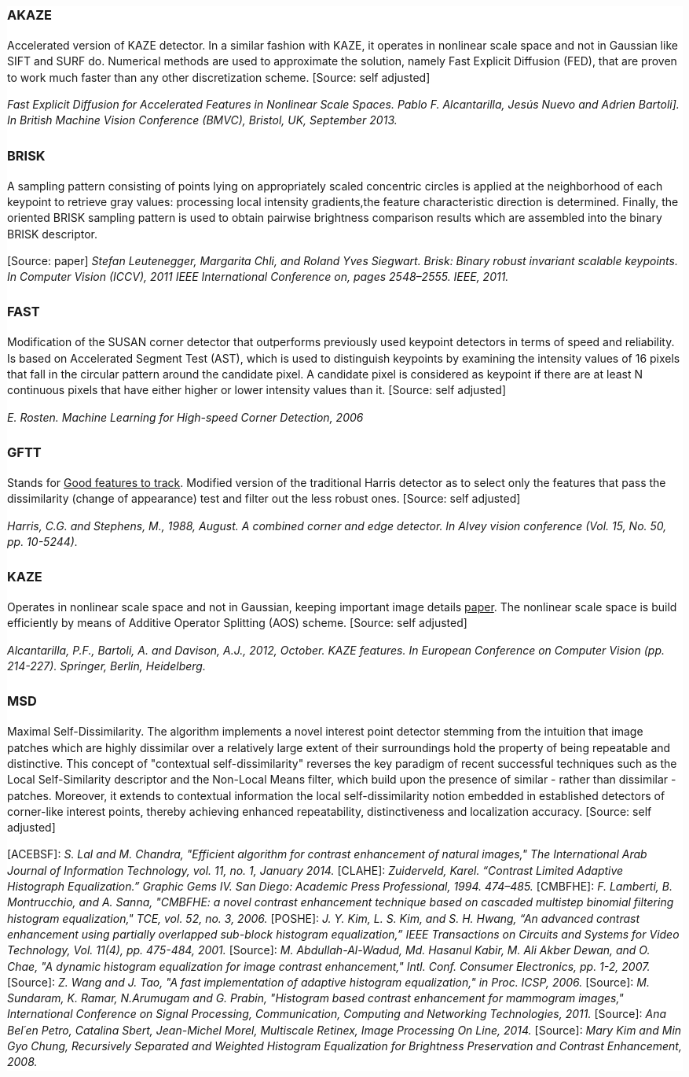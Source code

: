 ### AKAZE
Accelerated version of KAZE detector. In a similar fashion with KAZE, it operates in nonlinear scale space and not in Gaussian like SIFT and SURF do. Numerical methods are used to approximate the solution, namely Fast Explicit Diffusion (FED), that are proven to work much faster than any other discretization scheme.
[Source: self adjusted]

*Fast Explicit Diffusion for Accelerated Features in Nonlinear Scale Spaces. Pablo F. Alcantarilla, Jesús Nuevo and Adrien Bartoli]. In British Machine Vision Conference (BMVC), _Bristol, UK, September 2013_.*

### BRISK
A sampling pattern consisting of points lying on appropriately scaled concentric circles is applied at the neighborhood of each keypoint to retrieve gray values: processing local intensity gradients,the feature characteristic direction is determined. Finally, the oriented BRISK sampling pattern is used to obtain pairwise brightness comparison results which are assembled into the binary BRISK descriptor.

[Source: paper]
*Stefan Leutenegger, Margarita Chli, and Roland Yves Siegwart. Brisk: Binary robust invariant scalable keypoints. In _Computer Vision (ICCV), 2011 IEEE International Conference on_, pages 2548–2555. IEEE, 2011.*

### FAST
Modification of the SUSAN corner detector that outperforms previously used keypoint detectors in terms of speed and reliability. Is based on Accelerated Segment Test (AST), which is used to distinguish keypoints by examining the intensity values of 16 pixels that fall in the circular pattern around the candidate pixel. A candidate pixel is considered as keypoint if there are at least N continuous pixels that have either higher or lower intensity values than it.
[Source: self adjusted]

*E. Rosten. Machine Learning for High-speed Corner Detection, 2006*

### GFTT
Stands for [Good features to track](http://www.ai.mit.edu/courses/6.891/handouts/shi94good.pdf). Modified version of the traditional Harris detector as to select only the features that pass the dissimilarity (change of appearance) test and filter out the less robust ones.
[Source: self adjusted]

*Harris, C.G. and Stephens, M., 1988, August. A combined corner and edge detector. In Alvey vision conference (Vol. 15, No. 50, pp. 10-5244).* 

### KAZE
Operates in nonlinear scale space and not in Gaussian, keeping important image details [paper](http://robesafe.com/personal/pablo.alcantarilla/papers/Alcantarilla12eccv.pdf). The nonlinear scale space is build efficiently by means of Additive Operator Splitting (AOS) scheme.
[Source: self adjusted]

*Alcantarilla, P.F., Bartoli, A. and Davison, A.J., 2012, October. KAZE features. In _European Conference on Computer Vision_ (pp. 214-227). Springer, Berlin, Heidelberg.*

### MSD
Maximal Self-Dissimilarity. The algorithm implements a novel interest point detector stemming from the intuition that image patches which are highly dissimilar over a relatively large extent of their surroundings hold the property of being repeatable and distinctive. This concept of "contextual self-dissimilarity" reverses the key paradigm of recent successful techniques such as the Local Self-Similarity descriptor and the Non-Local Means filter, which build upon the presence of similar - rather than dissimilar - patches. Moreover, it extends to contextual information the local self-dissimilarity notion embedded in established detectors of corner-like interest points, thereby achieving enhanced repeatability, distinctiveness and localization accuracy.
[Source: self adjusted]


[ACEBSF]: _S. Lal and M. Chandra, "Efficient algorithm for contrast enhancement of natural images," The International Arab Journal of Information Technology, vol. 11, no. 1, January 2014._
[CLAHE]: _Zuiderveld, Karel. “Contrast Limited Adaptive Histograph Equalization.” _Graphic Gems IV_. San Diego: Academic Press Professional, 1994. 474–485._
[CMBFHE]: _F. Lamberti, B. Montrucchio, and A. Sanna, "CMBFHE: a novel contrast enhancement technique based on cascaded multistep binomial filtering histogram equalization," TCE, vol. 52, no. 3, 2006._
[POSHE]: _J. Y. Kim, L. S. Kim, and S. H. Hwang, “An advanced contrast enhancement using partially overlapped sub-block histogram equalization,” IEEE Transactions on Circuits and Systems for Video Technology, Vol. 11(4), pp. 475-484, 2001._
[Source]: _M. Abdullah-Al-Wadud, Md. Hasanul Kabir, M. Ali Akber Dewan, and O. Chae, "A dynamic histogram equalization for image contrast enhancement," Intl. Conf. Consumer Electronics, pp. 1-2, 2007._
[Source]: _Z. Wang and J. Tao, "A fast implementation of adaptive histogram equalization," in Proc. ICSP, 2006._
[Source]: _M. Sundaram, K. Ramar, N.Arumugam and G. Prabin, "Histogram based contrast enhancement for mammogram images," International Conference on Signal Processing, Communication, Computing and Networking Technologies, 2011._
[Source]: _Ana Bel´en Petro, Catalina Sbert, Jean-Michel Morel, Multiscale Retinex, Image Processing On Line, 2014._
[Source]: _Mary Kim and Min Gyo Chung, Recursively Separated and Weighted Histogram Equalization for Brightness Preservation and Contrast Enhancement, 2008._
